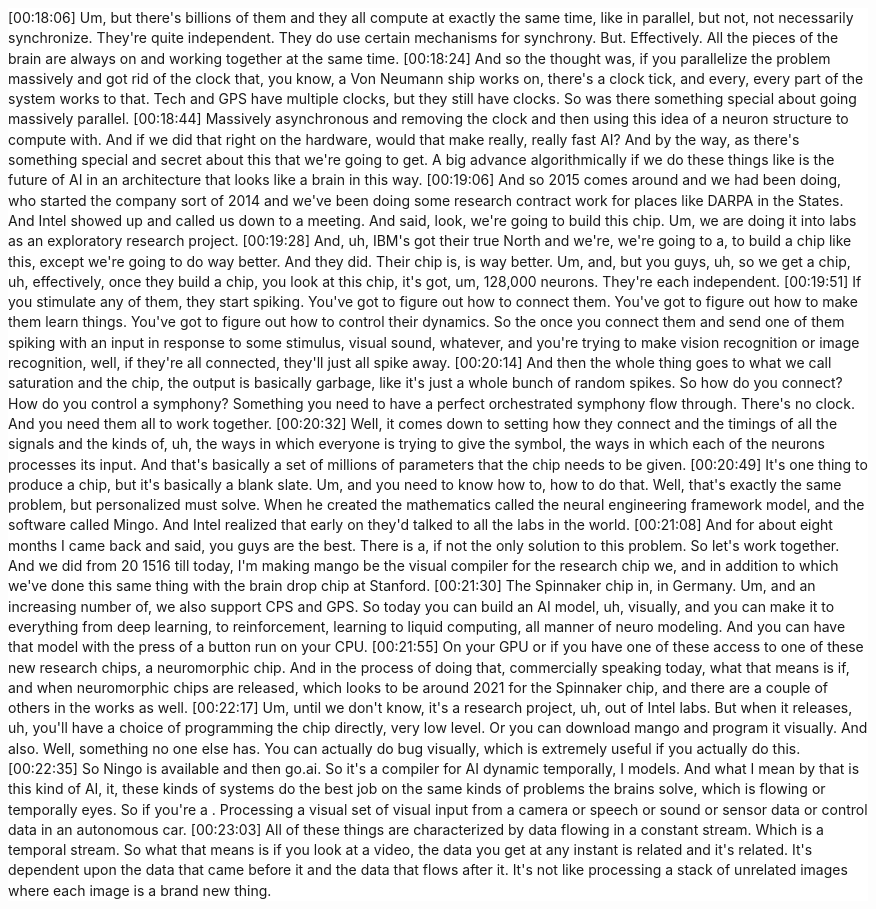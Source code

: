 [00:18:06] Um, but there's billions of them and they all compute at exactly the same time, like in parallel, but not, not necessarily synchronize. They're quite independent. They do use certain mechanisms for synchrony. But. Effectively. All the pieces of the brain are always on and working together at the same time.
[00:18:24] And so the thought was, if you parallelize the problem massively and got rid of the clock that, you know, a Von Neumann ship works on, there's a clock tick, and every, every part of the system works to that. Tech and GPS have multiple clocks, but they still have clocks. So was there something special about going massively parallel.
[00:18:44] Massively asynchronous and removing the clock and then using this idea of a neuron structure to compute with. And if we did that right on the hardware, would that make really, really fast AI? And by the way, as there's something special and secret about this that we're going to get. A big advance algorithmically if we do these things like is the future of AI in an architecture that looks like a brain in this way.
[00:19:06] And so 2015 comes around and we had been doing, who started the company sort of 2014 and we've been doing some research contract work for places like DARPA in the States. And Intel showed up and called us down to a meeting. And said, look, we're going to build this chip. Um, we are doing it into labs as an exploratory research project.
[00:19:28] And, uh, IBM's got their true North and we're, we're going to a, to build a chip like this, except we're going to do way better. And they did. Their chip is, is way better. Um, and, but you guys, uh, so we get a chip, uh, effectively, once they build a chip, you look at this chip, it's got, um, 128,000 neurons. They're each independent.
[00:19:51] If you stimulate any of them, they start spiking. You've got to figure out how to connect them. You've got to figure out how to make them learn things. You've got to figure out how to control their dynamics. So the once you connect them and send one of them spiking with an input in response to some stimulus, visual sound, whatever, and you're trying to make vision recognition or image recognition, well, if they're all connected, they'll just all spike away.
[00:20:14] And then the whole thing goes to what we call saturation and the chip, the output is basically garbage, like it's just a whole bunch of random spikes. So how do you connect? How do you control a symphony? Something you need to have a perfect orchestrated symphony flow through. There's no clock. And you need them all to work together.
[00:20:32] Well, it comes down to setting how they connect and the timings of all the signals and the kinds of, uh, the ways in which everyone is trying to give the symbol, the ways in which each of the neurons processes its input. And that's basically a set of millions of parameters that the chip needs to be given.
[00:20:49] It's one thing to produce a chip, but it's basically a blank slate. Um, and you need to know how to, how to do that. Well, that's exactly the same problem, but personalized must solve. When he created the mathematics called the neural engineering framework model, and the software called Mingo. And Intel realized that early on they'd talked to all the labs in the world.
[00:21:08] And for about eight months I came back and said, you guys are the best. There is a, if not the only solution to this problem. So let's work together. And we did from 20 1516 till today, I'm making mango be the visual compiler for the research chip we, and in addition to which we've done this same thing with the brain drop chip at Stanford.
[00:21:30] The Spinnaker chip in, in Germany. Um, and an increasing number of, we also support CPS and GPS. So today you can build an AI model, uh, visually, and you can make it to everything from deep learning, to reinforcement, learning to liquid computing, all manner of neuro modeling. And you can have that model with the press of a button run on your CPU.
[00:21:55] On your GPU or if you have one of these access to one of these new research chips, a neuromorphic chip. And in the process of doing that, commercially speaking today, what that means is if, and when neuromorphic chips are released, which looks to be around 2021 for the Spinnaker chip, and there are a couple of others in the works as well.
[00:22:17] Um, until we don't know, it's a research project, uh, out of Intel labs. But when it releases, uh, you'll have a choice of programming the chip directly, very low level. Or you can download mango and program it visually. And also. Well, something no one else has. You can actually do bug visually, which is extremely useful if you actually do this.
[00:22:35] So Ningo is available and then go.ai. So it's a compiler for AI dynamic temporally, I models. And what I mean by that is this kind of AI, it, these kinds of systems do the best job on the same kinds of problems the brains solve, which is flowing or temporally eyes. So if you're a . Processing a visual set of visual input from a camera or speech or sound or sensor data or control data in an autonomous car.
[00:23:03] All of these things are characterized by data flowing in a constant stream. Which is a temporal stream. So what that means is if you look at a video, the data you get at any instant is related and it's related. It's dependent upon the data that came before it and the data that flows after it. It's not like processing a stack of unrelated images where each image is a brand new thing.